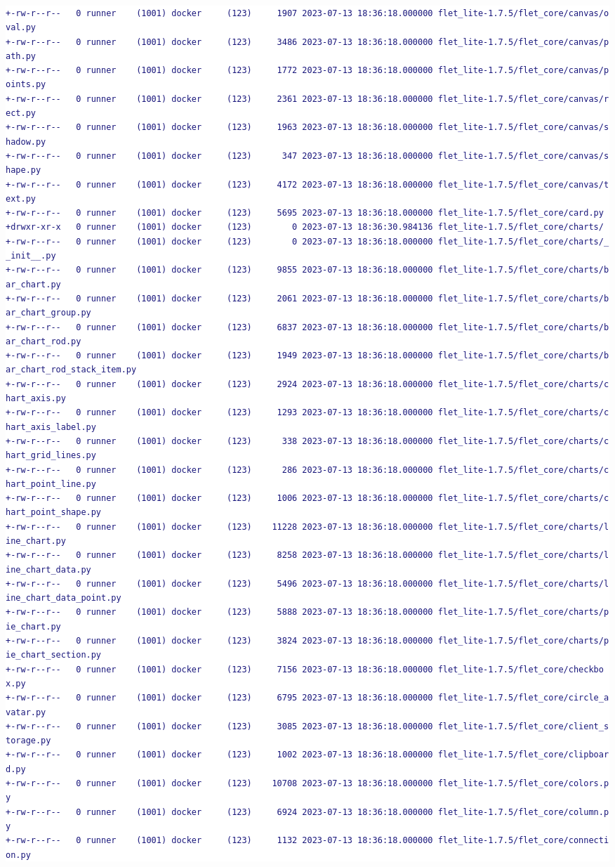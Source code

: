 ```diff
+-rw-r--r--   0 runner    (1001) docker     (123)     1907 2023-07-13 18:36:18.000000 flet_lite-1.7.5/flet_core/canvas/oval.py
+-rw-r--r--   0 runner    (1001) docker     (123)     3486 2023-07-13 18:36:18.000000 flet_lite-1.7.5/flet_core/canvas/path.py
+-rw-r--r--   0 runner    (1001) docker     (123)     1772 2023-07-13 18:36:18.000000 flet_lite-1.7.5/flet_core/canvas/points.py
+-rw-r--r--   0 runner    (1001) docker     (123)     2361 2023-07-13 18:36:18.000000 flet_lite-1.7.5/flet_core/canvas/rect.py
+-rw-r--r--   0 runner    (1001) docker     (123)     1963 2023-07-13 18:36:18.000000 flet_lite-1.7.5/flet_core/canvas/shadow.py
+-rw-r--r--   0 runner    (1001) docker     (123)      347 2023-07-13 18:36:18.000000 flet_lite-1.7.5/flet_core/canvas/shape.py
+-rw-r--r--   0 runner    (1001) docker     (123)     4172 2023-07-13 18:36:18.000000 flet_lite-1.7.5/flet_core/canvas/text.py
+-rw-r--r--   0 runner    (1001) docker     (123)     5695 2023-07-13 18:36:18.000000 flet_lite-1.7.5/flet_core/card.py
+drwxr-xr-x   0 runner    (1001) docker     (123)        0 2023-07-13 18:36:30.984136 flet_lite-1.7.5/flet_core/charts/
+-rw-r--r--   0 runner    (1001) docker     (123)        0 2023-07-13 18:36:18.000000 flet_lite-1.7.5/flet_core/charts/__init__.py
+-rw-r--r--   0 runner    (1001) docker     (123)     9855 2023-07-13 18:36:18.000000 flet_lite-1.7.5/flet_core/charts/bar_chart.py
+-rw-r--r--   0 runner    (1001) docker     (123)     2061 2023-07-13 18:36:18.000000 flet_lite-1.7.5/flet_core/charts/bar_chart_group.py
+-rw-r--r--   0 runner    (1001) docker     (123)     6837 2023-07-13 18:36:18.000000 flet_lite-1.7.5/flet_core/charts/bar_chart_rod.py
+-rw-r--r--   0 runner    (1001) docker     (123)     1949 2023-07-13 18:36:18.000000 flet_lite-1.7.5/flet_core/charts/bar_chart_rod_stack_item.py
+-rw-r--r--   0 runner    (1001) docker     (123)     2924 2023-07-13 18:36:18.000000 flet_lite-1.7.5/flet_core/charts/chart_axis.py
+-rw-r--r--   0 runner    (1001) docker     (123)     1293 2023-07-13 18:36:18.000000 flet_lite-1.7.5/flet_core/charts/chart_axis_label.py
+-rw-r--r--   0 runner    (1001) docker     (123)      338 2023-07-13 18:36:18.000000 flet_lite-1.7.5/flet_core/charts/chart_grid_lines.py
+-rw-r--r--   0 runner    (1001) docker     (123)      286 2023-07-13 18:36:18.000000 flet_lite-1.7.5/flet_core/charts/chart_point_line.py
+-rw-r--r--   0 runner    (1001) docker     (123)     1006 2023-07-13 18:36:18.000000 flet_lite-1.7.5/flet_core/charts/chart_point_shape.py
+-rw-r--r--   0 runner    (1001) docker     (123)    11228 2023-07-13 18:36:18.000000 flet_lite-1.7.5/flet_core/charts/line_chart.py
+-rw-r--r--   0 runner    (1001) docker     (123)     8258 2023-07-13 18:36:18.000000 flet_lite-1.7.5/flet_core/charts/line_chart_data.py
+-rw-r--r--   0 runner    (1001) docker     (123)     5496 2023-07-13 18:36:18.000000 flet_lite-1.7.5/flet_core/charts/line_chart_data_point.py
+-rw-r--r--   0 runner    (1001) docker     (123)     5888 2023-07-13 18:36:18.000000 flet_lite-1.7.5/flet_core/charts/pie_chart.py
+-rw-r--r--   0 runner    (1001) docker     (123)     3824 2023-07-13 18:36:18.000000 flet_lite-1.7.5/flet_core/charts/pie_chart_section.py
+-rw-r--r--   0 runner    (1001) docker     (123)     7156 2023-07-13 18:36:18.000000 flet_lite-1.7.5/flet_core/checkbox.py
+-rw-r--r--   0 runner    (1001) docker     (123)     6795 2023-07-13 18:36:18.000000 flet_lite-1.7.5/flet_core/circle_avatar.py
+-rw-r--r--   0 runner    (1001) docker     (123)     3085 2023-07-13 18:36:18.000000 flet_lite-1.7.5/flet_core/client_storage.py
+-rw-r--r--   0 runner    (1001) docker     (123)     1002 2023-07-13 18:36:18.000000 flet_lite-1.7.5/flet_core/clipboard.py
+-rw-r--r--   0 runner    (1001) docker     (123)    10708 2023-07-13 18:36:18.000000 flet_lite-1.7.5/flet_core/colors.py
+-rw-r--r--   0 runner    (1001) docker     (123)     6924 2023-07-13 18:36:18.000000 flet_lite-1.7.5/flet_core/column.py
+-rw-r--r--   0 runner    (1001) docker     (123)     1132 2023-07-13 18:36:18.000000 flet_lite-1.7.5/flet_core/connection.py
```